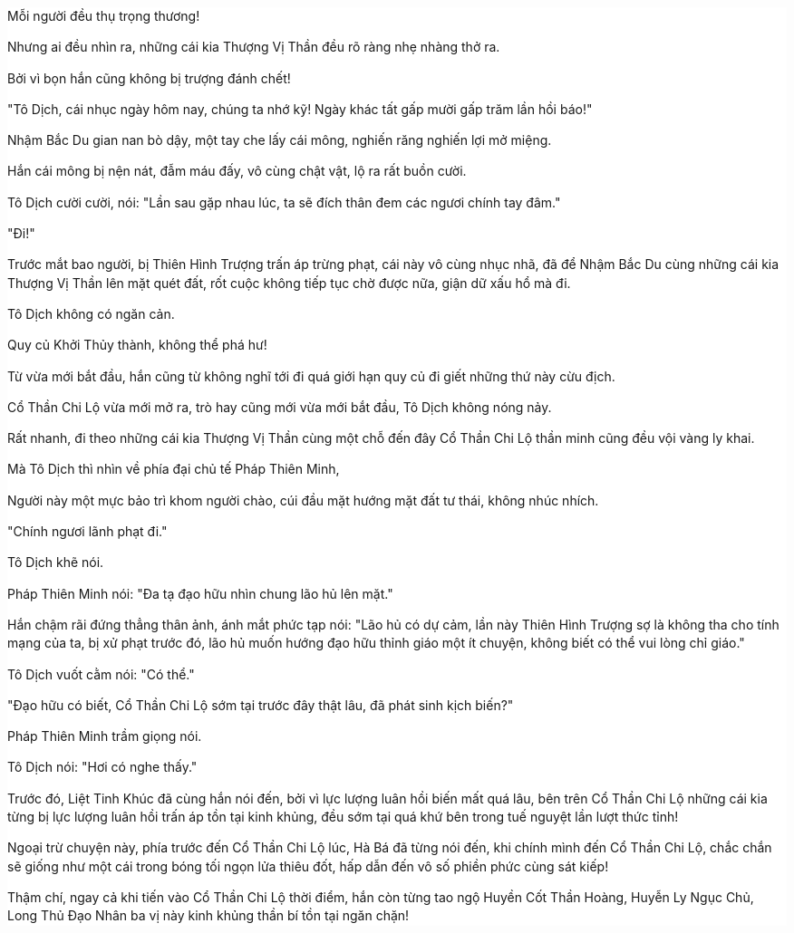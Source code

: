 Mỗi người đều thụ trọng thương!

Nhưng ai đều nhìn ra, những cái kia Thượng Vị Thần đều rõ ràng nhẹ nhàng thở ra.

Bởi vì bọn hắn cũng không bị trượng đánh chết!

"Tô Dịch, cái nhục ngày hôm nay, chúng ta nhớ kỹ! Ngày khác tất gấp mười gấp trăm lần hồi báo!"

Nhậm Bắc Du gian nan bò dậy, một tay che lấy cái mông, nghiến răng nghiến lợi mở miệng.

Hắn cái mông bị nện nát, đẫm máu đấy, vô cùng chật vật, lộ ra rất buồn cười.

Tô Dịch cười cười, nói: "Lần sau gặp nhau lúc, ta sẽ đích thân đem các ngươi chính tay đâm."

"Đi!"

Trước mắt bao người, bị Thiên Hình Trượng trấn áp trừng phạt, cái này vô cùng nhục nhã, đã để Nhậm Bắc Du cùng những cái kia Thượng Vị Thần lên mặt quét đất, rốt cuộc không tiếp tục chờ được nữa, giận dữ xấu hổ mà đi.

Tô Dịch không có ngăn cản.

Quy củ Khởi Thủy thành, không thể phá hư!

Từ vừa mới bắt đầu, hắn cũng từ không nghĩ tới đi quá giới hạn quy củ đi giết những thứ này cừu địch.

Cổ Thần Chi Lộ vừa mới mở ra, trò hay cũng mới vừa mới bắt đầu, Tô Dịch không nóng nảy.

Rất nhanh, đi theo những cái kia Thượng Vị Thần cùng một chỗ đến đây Cổ Thần Chi Lộ thần minh cũng đều vội vàng ly khai.

Mà Tô Dịch thì nhìn về phía đại chủ tế Pháp Thiên Minh,

Người này một mực bảo trì khom người chào, cúi đầu mặt hướng mặt đất tư thái, không nhúc nhích.

"Chính ngươi lãnh phạt đi."

Tô Dịch khẽ nói.

Pháp Thiên Minh nói: "Đa tạ đạo hữu nhìn chung lão hủ lên mặt."

Hắn chậm rãi đứng thẳng thân ảnh, ánh mắt phức tạp nói: "Lão hủ có dự cảm, lần này Thiên Hình Trượng sợ là không tha cho tính mạng của ta, bị xử phạt trước đó, lão hủ muốn hướng đạo hữu thỉnh giáo một ít chuyện, không biết có thể vui lòng chỉ giáo."

Tô Dịch vuốt cằm nói: "Có thể."

"Đạo hữu có biết, Cổ Thần Chi Lộ sớm tại trước đây thật lâu, đã phát sinh kịch biến?"

Pháp Thiên Minh trầm giọng nói.

Tô Dịch nói: "Hơi có nghe thấy."

Trước đó, Liệt Tinh Khúc đã cùng hắn nói đến, bởi vì lực lượng luân hồi biến mất quá lâu, bên trên Cổ Thần Chi Lộ những cái kia từng bị lực lượng luân hồi trấn áp tồn tại kinh khủng, đều sớm tại quá khứ bên trong tuế nguyệt lần lượt thức tỉnh!

Ngoại trừ chuyện này, phía trước đến Cổ Thần Chi Lộ lúc, Hà Bá đã từng nói đến, khi chính mình đến Cổ Thần Chi Lộ, chắc chắn sẽ giống như một cái trong bóng tối ngọn lửa thiêu đốt, hấp dẫn đến vô số phiền phức cùng sát kiếp!

Thậm chí, ngay cả khi tiến vào Cổ Thần Chi Lộ thời điểm, hắn còn từng tao ngộ Huyền Cốt Thần Hoàng, Huyễn Ly Ngục Chủ, Long Thủ Đạo Nhân ba vị này kinh khủng thần bí tồn tại ngăn chặn!
